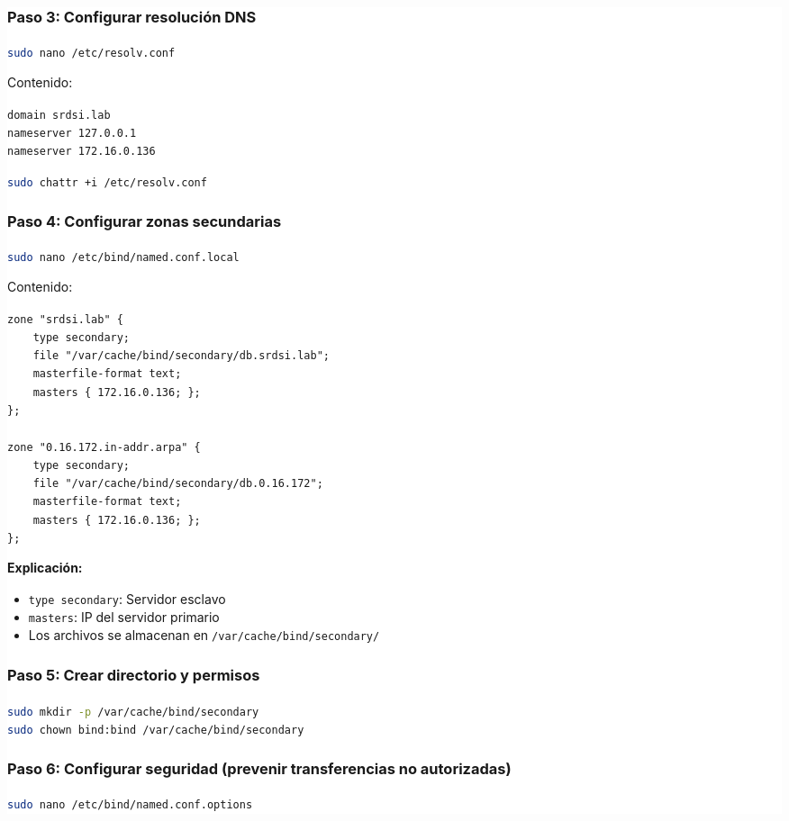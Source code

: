 ### Paso 3: Configurar resolución DNS

```bash
sudo nano /etc/resolv.conf
```
Contenido:
```
domain srdsi.lab
nameserver 127.0.0.1
nameserver 172.16.0.136
```

```bash
sudo chattr +i /etc/resolv.conf
```

### Paso 4: Configurar zonas secundarias

```bash
sudo nano /etc/bind/named.conf.local
```

Contenido:
```bind
zone "srdsi.lab" {
    type secondary;
    file "/var/cache/bind/secondary/db.srdsi.lab";
    masterfile-format text;
    masters { 172.16.0.136; };
};

zone "0.16.172.in-addr.arpa" {
    type secondary;
    file "/var/cache/bind/secondary/db.0.16.172";
    masterfile-format text;
    masters { 172.16.0.136; };
};
```

**Explicación:**
- `type secondary`: Servidor esclavo
- `masters`: IP del servidor primario
- Los archivos se almacenan en `/var/cache/bind/secondary/`

### Paso 5: Crear directorio y permisos

```bash
sudo mkdir -p /var/cache/bind/secondary
sudo chown bind:bind /var/cache/bind/secondary
```

### Paso 6: Configurar seguridad (prevenir transferencias no autorizadas)

```bash
sudo nano /etc/bind/named.conf.options
```
